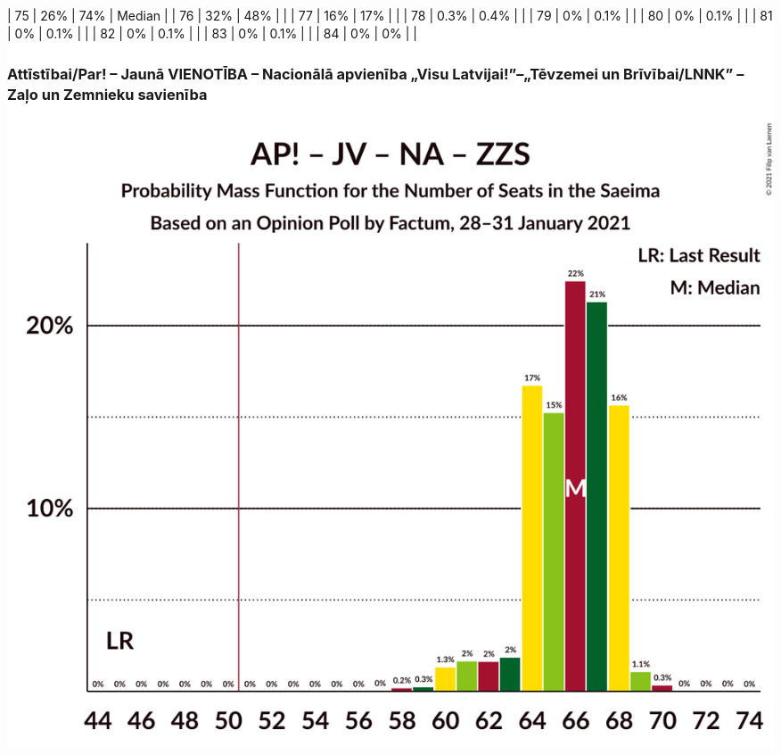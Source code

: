 | 75 | 26% | 74% | Median |
| 76 | 32% | 48% |  |
| 77 | 16% | 17% |  |
| 78 | 0.3% | 0.4% |  |
| 79 | 0% | 0.1% |  |
| 80 | 0% | 0.1% |  |
| 81 | 0% | 0.1% |  |
| 82 | 0% | 0.1% |  |
| 83 | 0% | 0.1% |  |
| 84 | 0% | 0% |  |

### Attīstībai/Par! – Jaunā VIENOTĪBA – Nacionālā apvienība „Visu Latvijai!”–„Tēvzemei un Brīvībai/LNNK” – Zaļo un Zemnieku savienība

![Graph with seats probability mass function not yet produced](2021-01-31-Factum-coalitions-seats-pmf-ap–jv–na–zzs.png "Seats Probability Mass Function")
